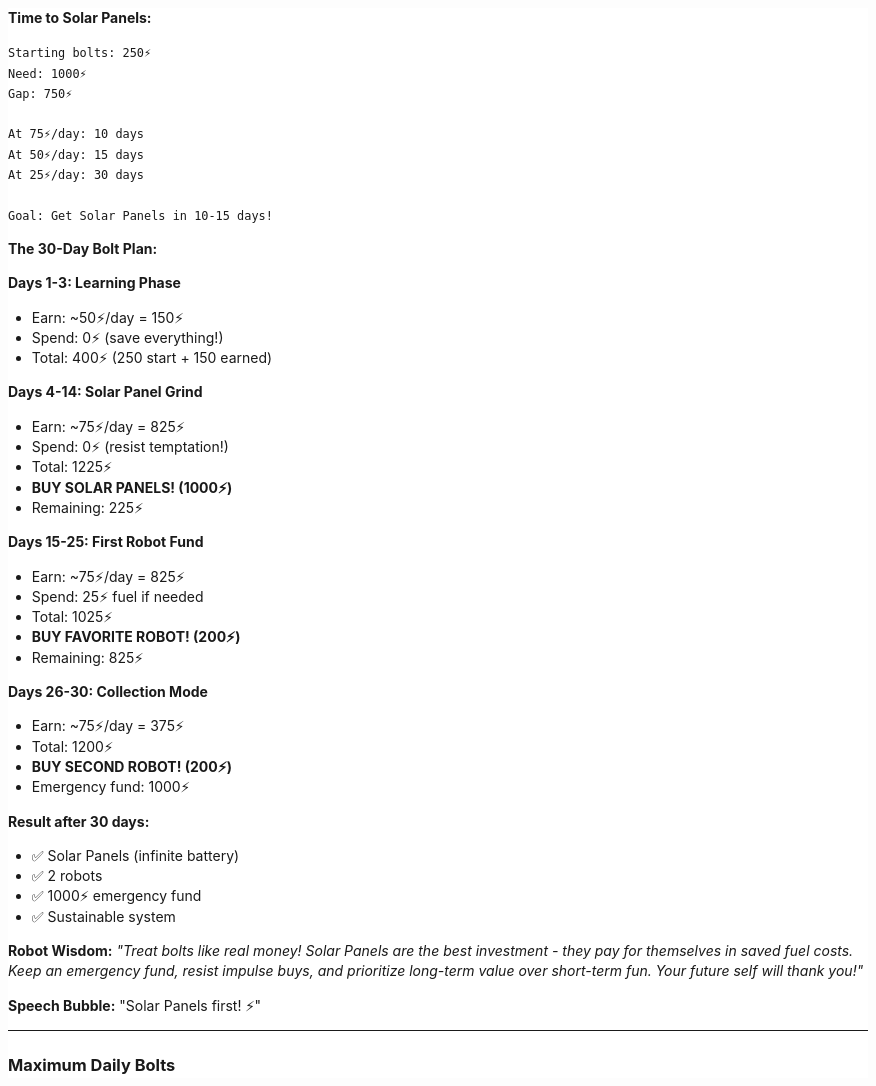 **Time to Solar Panels:**
```
Starting bolts: 250⚡
Need: 1000⚡
Gap: 750⚡

At 75⚡/day: 10 days
At 50⚡/day: 15 days
At 25⚡/day: 30 days

Goal: Get Solar Panels in 10-15 days!
```

**The 30-Day Bolt Plan:**

**Days 1-3: Learning Phase**
- Earn: ~50⚡/day = 150⚡
- Spend: 0⚡ (save everything!)
- Total: 400⚡ (250 start + 150 earned)

**Days 4-14: Solar Panel Grind**
- Earn: ~75⚡/day = 825⚡
- Spend: 0⚡ (resist temptation!)
- Total: 1225⚡
- **BUY SOLAR PANELS! (1000⚡)**
- Remaining: 225⚡

**Days 15-25: First Robot Fund**
- Earn: ~75⚡/day = 825⚡
- Spend: 25⚡ fuel if needed
- Total: 1025⚡
- **BUY FAVORITE ROBOT! (200⚡)**
- Remaining: 825⚡

**Days 26-30: Collection Mode**
- Earn: ~75⚡/day = 375⚡
- Total: 1200⚡
- **BUY SECOND ROBOT! (200⚡)**
- Emergency fund: 1000⚡

**Result after 30 days:**
- ✅ Solar Panels (infinite battery)
- ✅ 2 robots
- ✅ 1000⚡ emergency fund
- ✅ Sustainable system

**Robot Wisdom:** *"Treat bolts like real money! Solar Panels are the best investment - they pay for themselves in saved fuel costs. Keep an emergency fund, resist impulse buys, and prioritize long-term value over short-term fun. Your future self will thank you!"*

**Speech Bubble:** "Solar Panels first! ⚡"

---

### Maximum Daily Bolts
